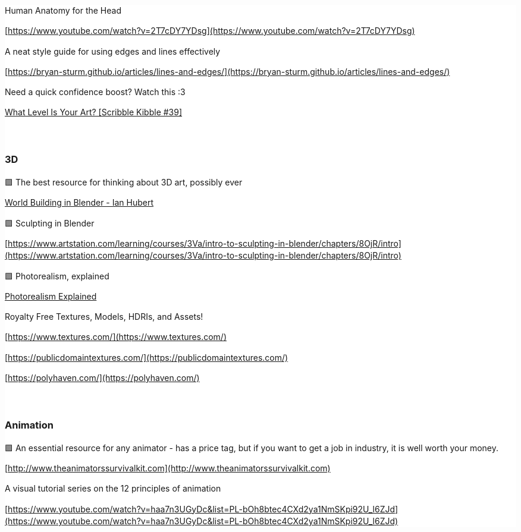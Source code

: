 
Human Anatomy for the Head 


[https://www.youtube.com/watch?v=2T7cDY7YDsg](https://www.youtube.com/watch?v=2T7cDY7YDsg)


A neat style guide for using edges and lines effectively


[https://bryan-sturm.github.io/articles/lines-and-edges/](https://bryan-sturm.github.io/articles/lines-and-edges/)


Need a quick confidence boost? Watch this :3


[What Level Is Your Art? [Scribble Kibble #39]](https://www.youtube.com/watch?v=j38HRF17YMA)

<br />

### 3D

🟪 The best resource for thinking about 3D art, possibly ever 


[World Building in Blender - Ian Hubert](https://www.youtube.com/watch?v=whPWKecazgM)



🟪 Sculpting in Blender 

[https://www.artstation.com/learning/courses/3Va/intro-to-sculpting-in-blender/chapters/8OjR/intro](https://www.artstation.com/learning/courses/3Va/intro-to-sculpting-in-blender/chapters/8OjR/intro)


🟪 Photorealism, explained

[Photorealism Explained](https://www.youtube.com/watch?v=R1-Ef54uTeU)


Royalty Free Textures, Models, HDRIs, and Assets! 


[https://www.textures.com/](https://www.textures.com/)


[https://publicdomaintextures.com/](https://publicdomaintextures.com/)


[https://polyhaven.com/](https://polyhaven.com/)

<br />

### Animation


🟪 An essential resource for any animator - has a price tag, but if you want to get a job in industry, it is well worth your money. 


[http://www.theanimatorssurvivalkit.com](http://www.theanimatorssurvivalkit.com)


A visual tutorial series on the 12 principles of animation


[https://www.youtube.com/watch?v=haa7n3UGyDc&list=PL-bOh8btec4CXd2ya1NmSKpi92U_l6ZJd](https://www.youtube.com/watch?v=haa7n3UGyDc&list=PL-bOh8btec4CXd2ya1NmSKpi92U_l6ZJd)
